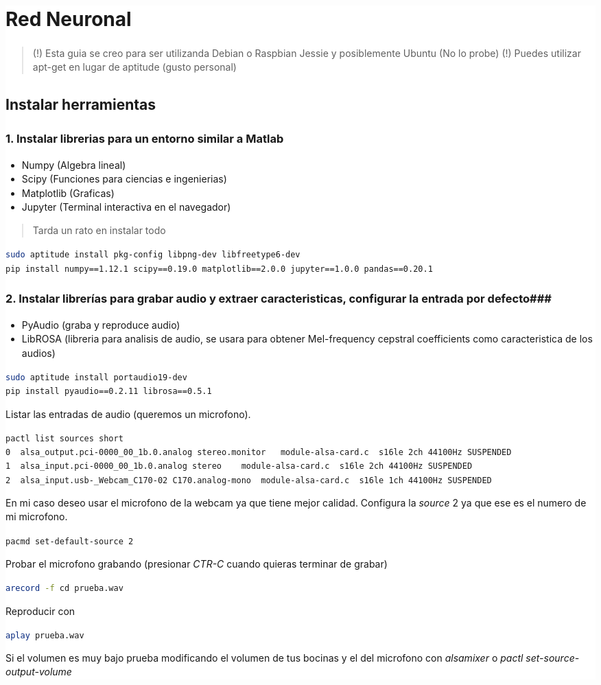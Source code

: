# Red Neuronal

> (!) Esta guia se creo para ser utilizanda Debian o Raspbian Jessie y posiblemente Ubuntu (No lo probe)
> (!) Puedes utilizar apt-get en lugar de aptitude (gusto personal)

## Instalar herramientas

### 1. Instalar librerias para un entorno similar a Matlab

- Numpy (Algebra lineal)
- Scipy (Funciones para ciencias e ingenierias)
- Matplotlib (Graficas)
- Jupyter (Terminal interactiva en el navegador)

> Tarda un rato en instalar todo

```bash
sudo aptitude install pkg-config libpng-dev libfreetype6-dev
pip install numpy==1.12.1 scipy==0.19.0 matplotlib==2.0.0 jupyter==1.0.0 pandas==0.20.1
```

### 2. Instalar librerías  para grabar audio y extraer caracteristicas, configurar la entrada por defecto###

- PyAudio (graba y reproduce audio)
- LibROSA (libreria para analisis de audio, se usara para obtener Mel-frequency cepstral coefficients como caracteristica de los audios)

```bash
sudo aptitude install portaudio19-dev
pip install pyaudio==0.2.11 librosa==0.5.1
```

Listar las entradas de audio (queremos un microfono).
```bash
pactl list sources short
0  alsa_output.pci-0000_00_1b.0.analog stereo.monitor	module-alsa-card.c	s16le 2ch 44100Hz SUSPENDED
1  alsa_input.pci-0000_00_1b.0.analog stereo	module-alsa-card.c	s16le 2ch 44100Hz SUSPENDED
2  alsa_input.usb-_Webcam_C170-02 C170.analog-mono	module-alsa-card.c	s16le 1ch 44100Hz SUSPENDED
```

En mi caso deseo usar el microfono de la webcam ya que tiene mejor calidad. Configura la *source* 2 ya que ese es el numero de mi microfono.
```bash
pacmd set-default-source 2
```

Probar el microfono grabando (presionar *CTR-C* cuando quieras terminar de grabar)
```bash
arecord -f cd prueba.wav
```

Reproducir con
```bash
aplay prueba.wav
```
Si el volumen es muy bajo prueba modificando el volumen de tus bocinas y el del microfono con *alsamixer* o *pactl set-source-output-volume*
